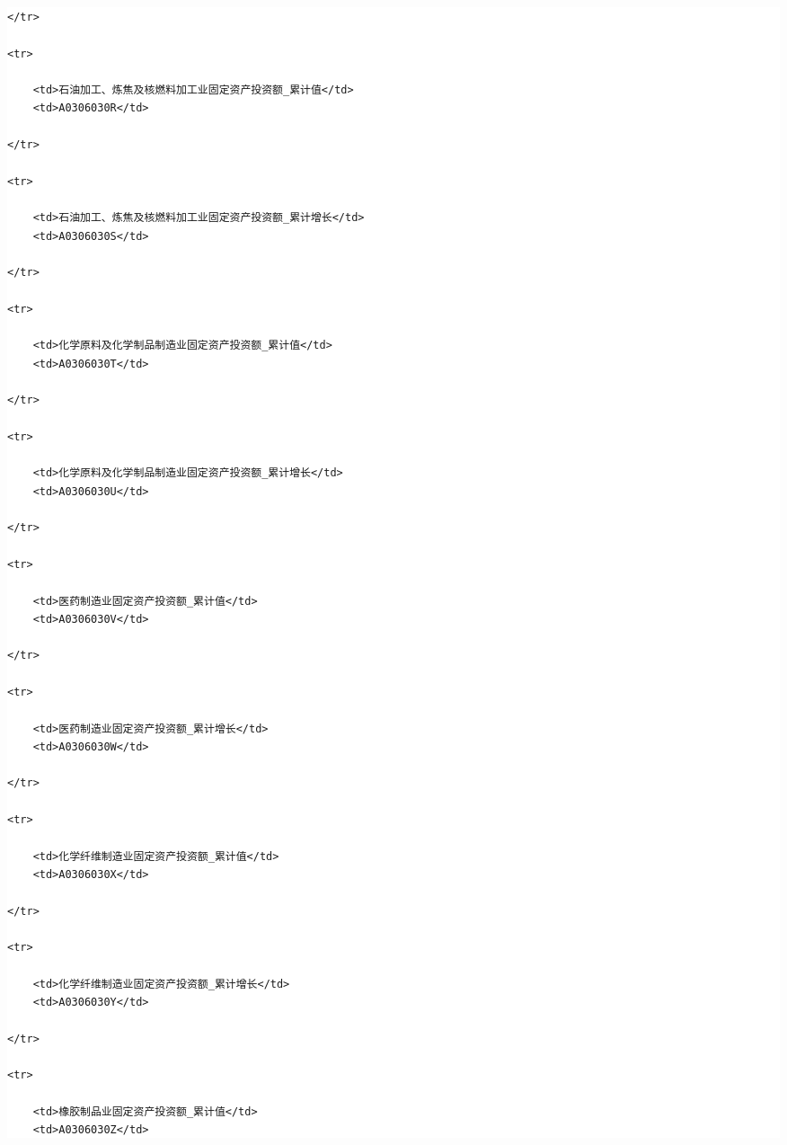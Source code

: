     </tr>
    
    <tr>

        <td>石油加工、炼焦及核燃料加工业固定资产投资额_累计值</td>
        <td>A0306030R</td>

    </tr>
    
    <tr>

        <td>石油加工、炼焦及核燃料加工业固定资产投资额_累计增长</td>
        <td>A0306030S</td>

    </tr>
    
    <tr>

        <td>化学原料及化学制品制造业固定资产投资额_累计值</td>
        <td>A0306030T</td>

    </tr>
    
    <tr>

        <td>化学原料及化学制品制造业固定资产投资额_累计增长</td>
        <td>A0306030U</td>

    </tr>
    
    <tr>

        <td>医药制造业固定资产投资额_累计值</td>
        <td>A0306030V</td>

    </tr>
    
    <tr>

        <td>医药制造业固定资产投资额_累计增长</td>
        <td>A0306030W</td>

    </tr>
    
    <tr>

        <td>化学纤维制造业固定资产投资额_累计值</td>
        <td>A0306030X</td>

    </tr>
    
    <tr>

        <td>化学纤维制造业固定资产投资额_累计增长</td>
        <td>A0306030Y</td>

    </tr>
    
    <tr>

        <td>橡胶制品业固定资产投资额_累计值</td>
        <td>A0306030Z</td>
